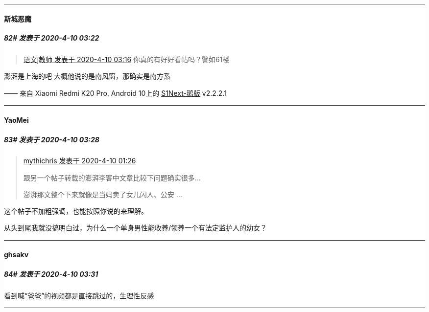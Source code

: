 





-----

####  斯城恶魔  
##### 82#       发表于 2020-4-10 03:22



<blockquote><a href="httphttps://bbs.saraba1st.com/2b/forum.php?mod=redirect&amp;goto=findpost&amp;pid=47031928&amp;ptid=1923342" target="_blank">语文j教师 发表于 2020-4-10 03:16</a>
你真的有好好看帖吗？譬如61楼</blockquote>
澎湃是上海的吧
大概他说的是南风窗，那确实是南方系

—— 来自 Xiaomi Redmi K20 Pro, Android 10上的 [S1Next-鹅版](https://github.com/ykrank/S1-Next/releases) v2.2.2.1







-----

####  YaoMei  
##### 83#       发表于 2020-4-10 03:28



<blockquote><a href="httphttps://bbs.saraba1st.com/2b/forum.php?mod=redirect&amp;goto=findpost&amp;pid=47031586&amp;ptid=1923342" target="_blank">mythichris 发表于 2020-4-10 01:26</a>

跟另一个帖子转载的澎湃李客中文章比较下问题确实很多…

澎湃那文整个下来就像是当妈卖了女儿闪人、公安 ...</blockquote>
这个帖子不加粗强调，也能按照你说的来理解。

从头到尾我就没搞明白过，为什么一个单身男性能收养/领养一个有法定监护人的幼女？







-----

####  ghsakv  
##### 84#       发表于 2020-4-10 03:31




看到喊“爸爸”的视频都是直接跳过的，生理性反感







-----
